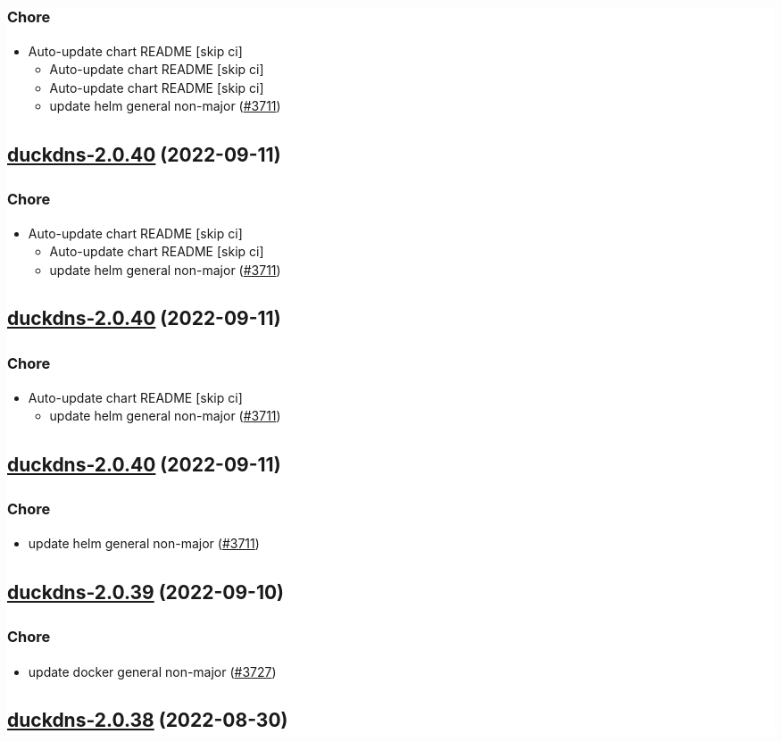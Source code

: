### Chore

- Auto-update chart README [skip ci]
  - Auto-update chart README [skip ci]
  - Auto-update chart README [skip ci]
  - update helm general non-major ([#3711](https://github.com/truecharts/charts/issues/3711))




## [duckdns-2.0.40](https://github.com/truecharts/charts/compare/duckdns-2.0.39...duckdns-2.0.40) (2022-09-11)

### Chore

- Auto-update chart README [skip ci]
  - Auto-update chart README [skip ci]
  - update helm general non-major ([#3711](https://github.com/truecharts/charts/issues/3711))




## [duckdns-2.0.40](https://github.com/truecharts/charts/compare/duckdns-2.0.39...duckdns-2.0.40) (2022-09-11)

### Chore

- Auto-update chart README [skip ci]
  - update helm general non-major ([#3711](https://github.com/truecharts/charts/issues/3711))




## [duckdns-2.0.40](https://github.com/truecharts/charts/compare/duckdns-2.0.39...duckdns-2.0.40) (2022-09-11)

### Chore

- update helm general non-major ([#3711](https://github.com/truecharts/charts/issues/3711))




## [duckdns-2.0.39](https://github.com/truecharts/charts/compare/duckdns-2.0.38...duckdns-2.0.39) (2022-09-10)

### Chore

- update docker general non-major ([#3727](https://github.com/truecharts/charts/issues/3727))




## [duckdns-2.0.38](https://github.com/truecharts/charts/compare/duckdns-2.0.37...duckdns-2.0.38) (2022-08-30)
